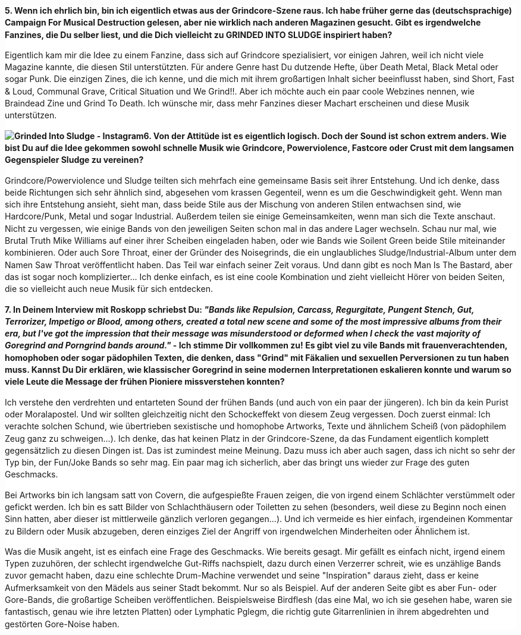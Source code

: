 **5. Wenn ich ehrlich bin, bin ich eigentlich etwas aus der Grindcore-Szene raus. Ich habe früher gerne das (deutschsprachige) Campaign For Musical Destruction gelesen, aber nie wirklich nach anderen Magazinen gesucht. Gibt es irgendwelche Fanzines, die Du selber liest, und die Dich vielleicht zu GRINDED INTO SLUDGE inspiriert haben?**

Eigentlich kam mir die Idee zu einem Fanzine, dass sich auf Grindcore spezialisiert, vor einigen Jahren, weil ich nicht viele Magazine kannte, die diesen Stil unterstützten. Für andere Genre hast Du dutzende Hefte, über Death Metal, Black Metal oder sogar Punk. Die einzigen Zines, die ich kenne, und die mich mit ihrem großartigen Inhalt sicher beeinflusst haben, sind Short, Fast &amp; Loud, Communal Grave, Critical Situation und We Grind!!. Aber ich möchte auch ein paar coole Webzines nennen, wie Braindead Zine und Grind To Death. Ich wünsche mir, dass mehr Fanzines dieser Machart erscheinen und diese Musik unterstützen.

**<img class="alignright size-full wp-image-14108" src="http://necroslaughter.de/wp-content/uploads/2015/01/Grinded-Into-Sludge-Instagram.jpg" alt="Grinded Into Sludge - Instagram" width="300" height="300" />6. Von der Attitüde ist es eigentlich logisch. Doch der Sound ist schon extrem anders. Wie bist Du auf die Idee gekommen sowohl schnelle Musik wie Grindcore, Powerviolence, Fastcore oder Crust mit dem langsamen Gegenspieler Sludge zu vereinen?**

Grindcore/Powerviolence und Sludge teilten sich mehrfach eine gemeinsame Basis seit ihrer Entstehung. Und ich denke, dass beide Richtungen sich sehr ähnlich sind, abgesehen vom krassen Gegenteil, wenn es um die Geschwindigkeit geht. Wenn man sich ihre Entstehung ansieht, sieht man, dass beide Stile aus der Mischung von anderen Stilen entwachsen sind, wie Hardcore/Punk, Metal und sogar Industrial. Außerdem teilen sie einige Gemeinsamkeiten, wenn man sich die Texte anschaut. Nicht zu vergessen, wie einige Bands von den jeweiligen Seiten schon mal in das andere Lager wechseln. Schau nur mal, wie Brutal Truth Mike Williams auf einer ihrer Scheiben eingeladen haben, oder wie Bands wie Soilent Green beide Stile miteinander kombinieren. Oder auch Sore Throat, einer der Gründer des Noisegrinds, die ein unglaubliches Sludge/Industrial-Album unter dem Namen Saw Throat veröffentlicht haben. Das Teil war einfach seiner Zeit voraus. Und dann gibt es noch Man Is The Bastard, aber das ist sogar noch komplizierter... Ich denke einfach, es ist eine coole Kombination und zieht vielleicht Hörer von beiden Seiten, die so vielleicht auch neue Musik für sich entdecken.

**7. In Deinem Interview mit Roskopp schriebst Du: _"Bands like Repulsion, Carcass, Regurgitate, Pungent Stench, Gut, Terrorizer, Impetigo or Blood, among others, created a total new scene and some of the most impressive albums from their era, but I've got the impression that their message was misunderstood or deformed when I check the vast majority of Goregrind and Porngrind bands around."_ - Ich stimme Dir vollkommen zu! Es gibt viel zu vile Bands mit frauenverachtenden, homophoben oder sogar pädophilen Texten, die denken, dass "Grind" mit Fäkalien und sexuellen Perversionen zu tun haben muss. Kannst Du Dir erklären, wie klassischer Goregrind in seine modernen Interpretationen eskalieren konnte und warum so viele Leute die Message der frühen Pioniere missverstehen konnten?**

Ich verstehe den verdrehten und entarteten Sound der frühen Bands (und auch von ein paar der jüngeren). Ich bin da kein Purist oder Moralapostel. Und wir sollten gleichzeitig nicht den Schockeffekt von diesem Zeug vergessen. Doch zuerst einmal: Ich verachte solchen Schund, wie übertrieben sexistische und homophobe Artworks, Texte und ähnlichem Scheiß (von pädophilem Zeug ganz zu schweigen...). Ich denke, das hat keinen Platz in der Grindcore-Szene, da das Fundament eigentlich komplett gegensätzlich zu diesen Dingen ist. Das ist zumindest meine Meinung. Dazu muss ich aber auch sagen, dass ich nicht so sehr der Typ bin, der Fun/Joke Bands so sehr mag. Ein paar mag ich sicherlich, aber das bringt uns wieder zur Frage des guten Geschmacks.

Bei Artworks bin ich langsam satt von Covern, die aufgespießte Frauen zeigen, die von irgend einem Schlächter verstümmelt oder gefickt werden. Ich bin es satt Bilder von Schlachthäusern oder Toiletten zu sehen (besonders, weil diese zu Beginn noch einen Sinn hatten, aber dieser ist mittlerweile gänzlich verloren gegangen...). Und ich vermeide es hier einfach, irgendeinen Kommentar zu Bildern oder Musik abzugeben, deren einziges Ziel der Angriff von irgendwelchen Minderheiten oder Ähnlichem ist.

Was die Musik angeht, ist es einfach eine Frage des Geschmacks. Wie bereits gesagt. Mir gefällt es einfach nicht, irgend einem Typen zuzuhören, der schlecht irgendwelche Gut-Riffs nachspielt, dazu durch einen Verzerrer schreit, wie es unzählige Bands zuvor gemacht haben, dazu eine schlechte Drum-Machine verwendet und seine "Inspiration" daraus zieht, dass er keine Aufmerksamkeit von den Mädels aus seiner Stadt bekommt. Nur so als Beispiel. Auf der anderen Seite gibt es aber Fun- oder Gore-Bands, die großartige Scheiben veröffentlichen. Beispielsweise Birdflesh (das eine Mal, wo ich sie gesehen habe, waren sie fantastisch, genau wie ihre letzten Platten) oder Lymphatic Pglegm, die richtig gute Gitarrenlinien in ihrem abgedrehten und gestörten Gore-Noise haben.
